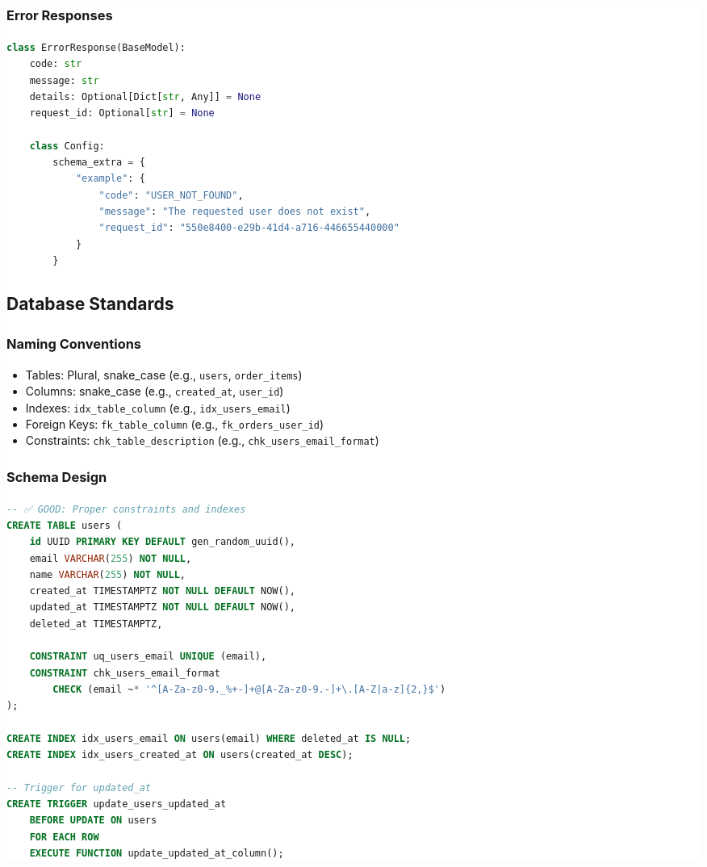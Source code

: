### Error Responses
```python
class ErrorResponse(BaseModel):
    code: str
    message: str
    details: Optional[Dict[str, Any]] = None
    request_id: Optional[str] = None
    
    class Config:
        schema_extra = {
            "example": {
                "code": "USER_NOT_FOUND",
                "message": "The requested user does not exist",
                "request_id": "550e8400-e29b-41d4-a716-446655440000"
            }
        }
```

## Database Standards

### Naming Conventions
- Tables: Plural, snake_case (e.g., `users`, `order_items`)
- Columns: snake_case (e.g., `created_at`, `user_id`)
- Indexes: `idx_table_column` (e.g., `idx_users_email`)
- Foreign Keys: `fk_table_column` (e.g., `fk_orders_user_id`)
- Constraints: `chk_table_description` (e.g., `chk_users_email_format`)

### Schema Design
```sql
-- ✅ GOOD: Proper constraints and indexes
CREATE TABLE users (
    id UUID PRIMARY KEY DEFAULT gen_random_uuid(),
    email VARCHAR(255) NOT NULL,
    name VARCHAR(255) NOT NULL,
    created_at TIMESTAMPTZ NOT NULL DEFAULT NOW(),
    updated_at TIMESTAMPTZ NOT NULL DEFAULT NOW(),
    deleted_at TIMESTAMPTZ,
    
    CONSTRAINT uq_users_email UNIQUE (email),
    CONSTRAINT chk_users_email_format 
        CHECK (email ~* '^[A-Za-z0-9._%+-]+@[A-Za-z0-9.-]+\.[A-Z|a-z]{2,}$')
);

CREATE INDEX idx_users_email ON users(email) WHERE deleted_at IS NULL;
CREATE INDEX idx_users_created_at ON users(created_at DESC);

-- Trigger for updated_at
CREATE TRIGGER update_users_updated_at 
    BEFORE UPDATE ON users
    FOR EACH ROW 
    EXECUTE FUNCTION update_updated_at_column();
```
